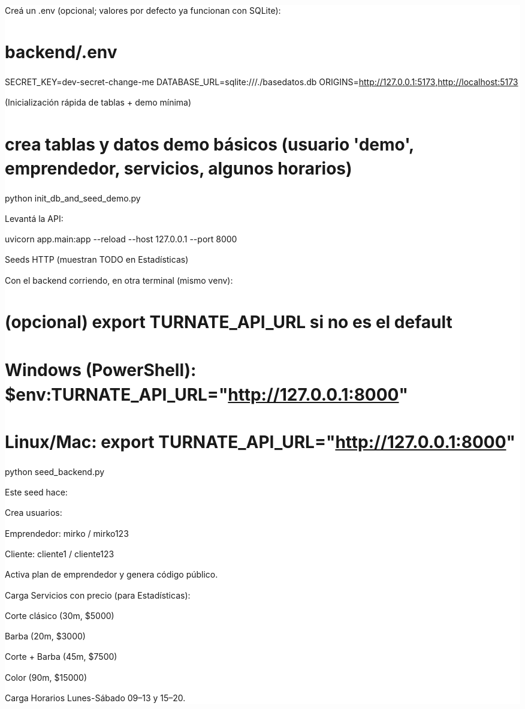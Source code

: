 
Creá un .env (opcional; valores por defecto ya funcionan con SQLite):

# backend/.env
SECRET_KEY=dev-secret-change-me
DATABASE_URL=sqlite:///./basedatos.db
ORIGINS=http://127.0.0.1:5173,http://localhost:5173


(Inicialización rápida de tablas + demo mínima)

# crea tablas y datos demo básicos (usuario 'demo', emprendedor, servicios, algunos horarios)
python init_db_and_seed_demo.py


Levantá la API:

uvicorn app.main:app --reload --host 127.0.0.1 --port 8000

Seeds HTTP (muestran TODO en Estadísticas)

Con el backend corriendo, en otra terminal (mismo venv):

# (opcional) export TURNATE_API_URL si no es el default
# Windows (PowerShell): $env:TURNATE_API_URL="http://127.0.0.1:8000"
# Linux/Mac: export TURNATE_API_URL="http://127.0.0.1:8000"

python seed_backend.py


Este seed hace:

Crea usuarios:

Emprendedor: mirko / mirko123

Cliente: cliente1 / cliente123

Activa plan de emprendedor y genera código público.

Carga Servicios con precio (para Estadísticas):

Corte clásico (30m, $5000)

Barba (20m, $3000)

Corte + Barba (45m, $7500)

Color (90m, $15000)

Carga Horarios Lunes-Sábado 09–13 y 15–20.
